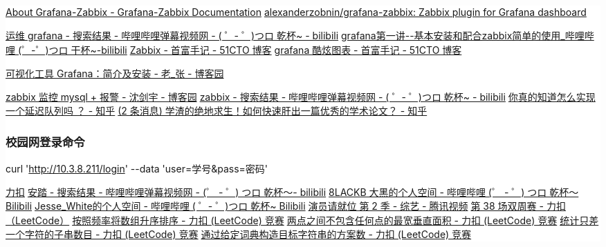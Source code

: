 [About Grafana-Zabbix - Grafana-Zabbix Documentation](https://alexanderzobnin.github.io/grafana-zabbix/)
[alexanderzobnin/grafana-zabbix: Zabbix plugin for Grafana dashboard](https://github.com/alexanderzobnin/grafana-zabbix)







[运维 grafana - 搜索结果 - 哔哩哔哩弹幕视频网 - ( ゜- ゜)つロ 乾杯~ - bilibili](https://search.bilibili.com/all?keyword=%E8%BF%90%E7%BB%B4%20grafana)
[grafana第一讲--基本安装和配合zabbix简单的使用_哔哩哔哩 (゜-゜)つロ 干杯~-bilibili](https://www.bilibili.com/video/av33902277)
[Zabbix - 首富手记 - 51CTO 博客](https://blog.51cto.com/13447608/category16.html)
[grafana 酷炫图表 - 首富手记 - 51CTO 博客](https://blog.51cto.com/13447608/2299747)

[可视化工具 Grafana：简介及安装 - 老_张 - 博客园](https://www.cnblogs.com/imyalost/p/9873641.html)













[zabbix 监控 mysql + 报警 - 沈剑宇 - 博客园](https://www.cnblogs.com/shenjianyu/p/6627843.html)
[zabbix - 搜索结果 - 哔哩哔哩弹幕视频网 - ( ゜- ゜)つロ 乾杯~ - bilibili](https://search.bilibili.com/all?keyword=zabbix)
[你真的知道怎么实现一个延迟队列吗 ？ - 知乎](https://zhuanlan.zhihu.com/p/266156267?utm_source=wechat_session&utm_medium=social&utm_oi=693037094922104832&utm_campaign=shareopn)
[(2 条消息) 学渣的绝地求生！如何快速肝出一篇优秀的学术论文？ - 知乎](https://www.zhihu.com/zvideo/1240708303371345920?utm_source=wechat_session&utm_medium=social&utm_oi=693037094922104832)





### 校园网登录命令

curl 'http://10.3.8.211/login' --data 'user=学号&pass=密码'















[力扣](https://leetcode-cn.com/u/zronghui/)
[安踏 - 搜索结果 - 哔哩哔哩弹幕视频网 - (゜ - ゜) つロ 乾杯～- bilibili](https://search.bilibili.com/all?keyword=%E5%AE%89%E8%B8%8F)
[8LACKB 大黑的个人空间 - 哔哩哔哩 (゜ - ゜) つロ 乾杯～Bilibili](https://space.bilibili.com/1949312/video?tid=155&keyword=&order=pubdate)
[Jesse_White的个人空间 - 哔哩哔哩 ( ゜- ゜)つロ 乾杯~ Bilibili](https://space.bilibili.com/36485426/video?tid=155&page=2&keyword=&order=pubdate)
[演员请就位 第 2 季 - 综艺 - 腾讯视频](https://v.qq.com/detail/8/88472.html)
[第 38 场双周赛 - 力扣（LeetCode）](https://leetcode-cn.com/contest/biweekly-contest-38)
[按照频率将数组升序排序 - 力扣 (LeetCode) 竞赛](https://leetcode-cn.com/contest/biweekly-contest-38/problems/sort-array-by-increasing-frequency/)
[两点之间不包含任何点的最宽垂直面积 - 力扣 (LeetCode) 竞赛](https://leetcode-cn.com/contest/biweekly-contest-38/problems/widest-vertical-area-between-two-points-containing-no-points/)
[统计只差一个字符的子串数目 - 力扣 (LeetCode) 竞赛](https://leetcode-cn.com/contest/biweekly-contest-38/problems/count-substrings-that-differ-by-one-character/)
[通过给定词典构造目标字符串的方案数 - 力扣 (LeetCode) 竞赛](https://leetcode-cn.com/contest/biweekly-contest-38/problems/number-of-ways-to-form-a-target-string-given-a-dictionary/)
